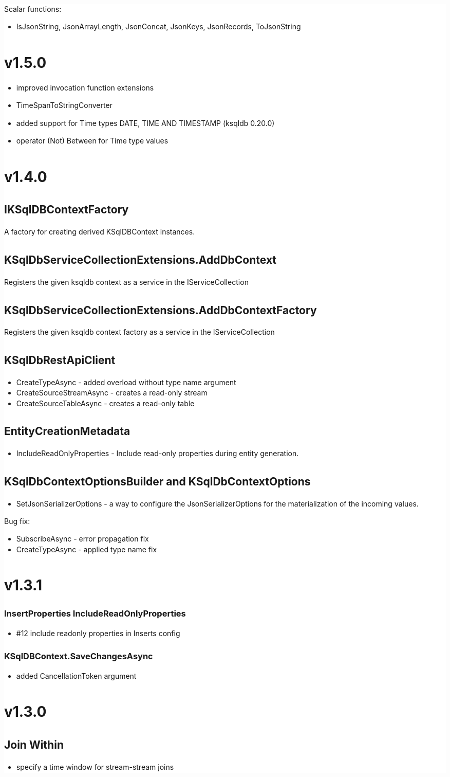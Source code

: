 Scalar functions:
- IsJsonString, JsonArrayLength, JsonConcat, JsonKeys, JsonRecords, ToJsonString

# v1.5.0
- improved invocation function extensions

- TimeSpanToStringConverter
- added support for Time types DATE, TIME AND TIMESTAMP (ksqldb 0.20.0)
- operator (Not) Between for Time type values

# v1.4.0
## IKSqlDBContextFactory
A factory for creating derived KSqlDBContext instances.

## KSqlDbServiceCollectionExtensions.AddDbContext
Registers the given ksqldb context as a service in the IServiceCollection

## KSqlDbServiceCollectionExtensions.AddDbContextFactory
Registers the given ksqldb context factory as a service in the IServiceCollection

## KSqlDbRestApiClient
- CreateTypeAsync - added overload without type name argument
- CreateSourceStreamAsync - creates a read-only stream
- CreateSourceTableAsync - creates a read-only table

## EntityCreationMetadata
- IncludeReadOnlyProperties - Include read-only properties during entity generation.

## KSqlDbContextOptionsBuilder and KSqlDbContextOptions
- SetJsonSerializerOptions - a way to configure the JsonSerializerOptions for the materialization of the incoming values.

Bug fix:
- SubscribeAsync - error propagation fix
- CreateTypeAsync - applied type name fix

# v1.3.1
### InsertProperties IncludeReadOnlyProperties
- #12 include readonly properties in Inserts config

### KSqlDBContext.SaveChangesAsync
- added CancellationToken argument

# v1.3.0
## Join Within
- specify a time window for stream-stream joins
